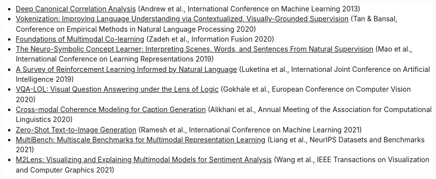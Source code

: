 - [Deep Canonical Correlation Analysis](https://www.semanticscholar.org/paper/e2257e3f56ccb12875a57bc0a8cca1d9d7e93ec6) (Andrew et al., International Conference on Machine Learning 2013)
- [Vokenization: Improving Language Understanding via Contextualized, Visually-Grounded Supervision](https://www.semanticscholar.org/paper/dedcdc1fb3a6def9772dce674d89150923dd75b9) (Tan & Bansal, Conference on Empirical Methods in Natural Language Processing 2020)
- [Foundations of Multimodal Co-learning](https://www.semanticscholar.org/paper/757782a0524d6d23f430d6d8f924c6212d6afeac) (Zadeh et al., Information Fusion 2020)
- [The Neuro-Symbolic Concept Learner: Interpreting Scenes, Words, and Sentences From Natural Supervision](https://www.semanticscholar.org/paper/50f76736c3090c6effac25400e5e40cc0b7b5ad9) (Mao et al., International Conference on Learning Representations 2019)
- [A Survey of Reinforcement Learning Informed by Natural Language](https://www.semanticscholar.org/paper/7dc156eb9d84ae8fd521ecac5ccc5b5426a42b50) (Luketina et al., International Joint Conference on Artificial Intelligence 2019)
- [VQA-LOL: Visual Question Answering under the Lens of Logic](https://www.semanticscholar.org/paper/20dc158a6abd1f92a4534ae064d527821a91685d) (Gokhale et al., European Conference on Computer Vision 2020)
- [Cross-modal Coherence Modeling for Caption Generation](https://www.semanticscholar.org/paper/474952c4ceeec59d2677c60e92ebbf6d34140b2d) (Alikhani et al., Annual Meeting of the Association for Computational Linguistics 2020)
- [Zero-Shot Text-to-Image Generation](https://www.semanticscholar.org/paper/2cd605106b88c85d7d8b865b1ef0f8c8293debf1) (Ramesh et al., International Conference on Machine Learning 2021)
- [MultiBench: Multiscale Benchmarks for Multimodal Representation Learning](https://www.semanticscholar.org/paper/af86df6a0af3226a1b4b5eb27c17c9e45367f896) (Liang et al., NeurIPS Datasets and Benchmarks 2021)
- [M2Lens: Visualizing and Explaining Multimodal Models for Sentiment Analysis](https://www.semanticscholar.org/paper/d7b8014c2a348a631ed466c6fba3825330b2f195) (Wang et al., IEEE Transactions on Visualization and Computer Graphics 2021)
